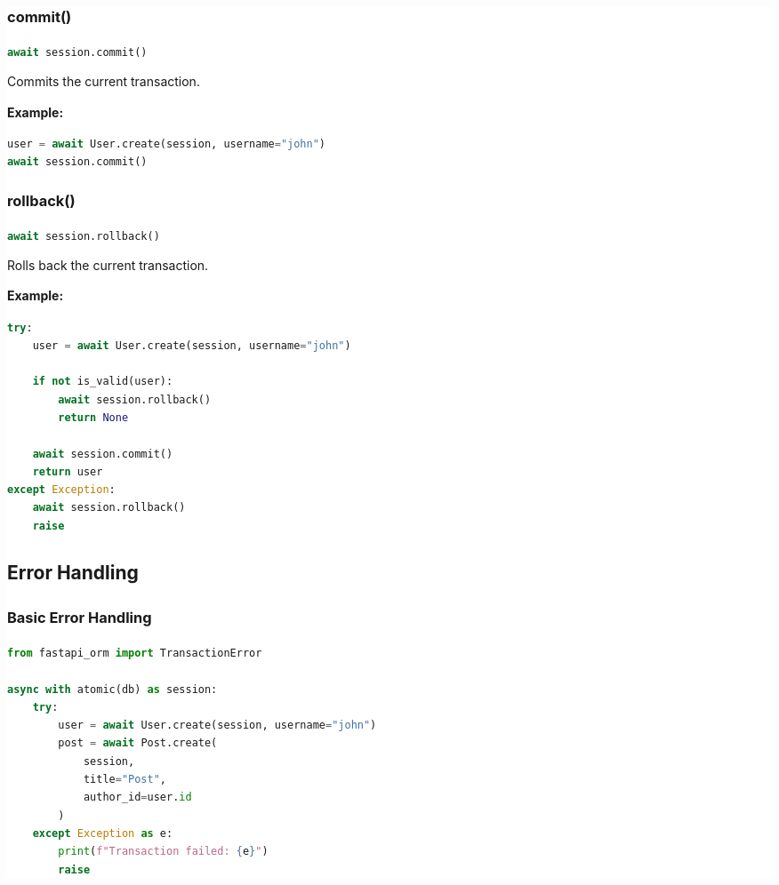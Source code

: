 ### commit()

```python
await session.commit()
```

Commits the current transaction.

**Example:**
```python
user = await User.create(session, username="john")
await session.commit()
```

### rollback()

```python
await session.rollback()
```

Rolls back the current transaction.

**Example:**
```python
try:
    user = await User.create(session, username="john")
    
    if not is_valid(user):
        await session.rollback()
        return None
    
    await session.commit()
    return user
except Exception:
    await session.rollback()
    raise
```

## Error Handling

### Basic Error Handling

```python
from fastapi_orm import TransactionError

async with atomic(db) as session:
    try:
        user = await User.create(session, username="john")
        post = await Post.create(
            session,
            title="Post",
            author_id=user.id
        )
    except Exception as e:
        print(f"Transaction failed: {e}")
        raise
```
